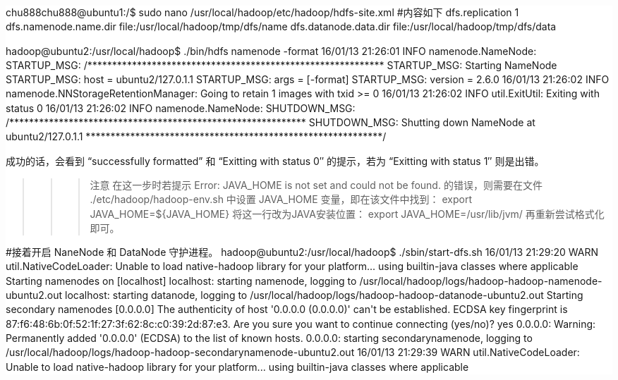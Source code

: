 chu888chu888@ubuntu1:/$ sudo nano /usr/local/hadoop/etc/hadoop/hdfs-site.xml 
#内容如下
<configuration>
    <property>
        <name>dfs.replication</name>
        <value>1</value>
    </property>
    <property>
        <name>dfs.namenode.name.dir</name>
        <value>file:/usr/local/hadoop/tmp/dfs/name</value>
    </property>
    <property>
        <name>dfs.datanode.data.dir</name>
        <value>file:/usr/local/hadoop/tmp/dfs/data</value>
    </property>
</configuration>

hadoop@ubuntu2:/usr/local/hadoop$ ./bin/hdfs namenode -format
16/01/13 21:26:01 INFO namenode.NameNode: STARTUP_MSG: 
/************************************************************
STARTUP_MSG: Starting NameNode
STARTUP_MSG:   host = ubuntu2/127.0.1.1
STARTUP_MSG:   args = [-format]
STARTUP_MSG:   version = 2.6.0
16/01/13 21:26:02 INFO namenode.NNStorageRetentionManager: Going to retain 1 images with txid >= 0
16/01/13 21:26:02 INFO util.ExitUtil: Exiting with status 0
16/01/13 21:26:02 INFO namenode.NameNode: SHUTDOWN_MSG: 
/************************************************************
SHUTDOWN_MSG: Shutting down NameNode at ubuntu2/127.0.1.1
************************************************************/

成功的话，会看到 “successfully formatted” 和 “Exitting with status 0″ 的提示，若为 “Exitting with status 1″ 则是出错。

>>>注意
在这一步时若提示 Error: JAVA_HOME is not set and could not be found. 的错误，则需要在文件 ./etc/hadoop/hadoop-env.sh 中设置 JAVA_HOME 变量，即在该文件中找到：
export JAVA_HOME=${JAVA_HOME}
将这一行改为JAVA安装位置：
export JAVA_HOME=/usr/lib/jvm/
再重新尝试格式化即可。

#接着开启 NaneNode 和 DataNode 守护进程。
hadoop@ubuntu2:/usr/local/hadoop$ ./sbin/start-dfs.sh
16/01/13 21:29:20 WARN util.NativeCodeLoader: Unable to load native-hadoop library for your platform... using builtin-java classes where applicable
Starting namenodes on [localhost]
localhost: starting namenode, logging to /usr/local/hadoop/logs/hadoop-hadoop-namenode-ubuntu2.out
localhost: starting datanode, logging to /usr/local/hadoop/logs/hadoop-hadoop-datanode-ubuntu2.out
Starting secondary namenodes [0.0.0.0]
The authenticity of host '0.0.0.0 (0.0.0.0)' can't be established.
ECDSA key fingerprint is 87:f6:48:6b:0f:52:1f:27:3f:62:8c:c0:39:2d:87:e3.
Are you sure you want to continue connecting (yes/no)? yes
0.0.0.0: Warning: Permanently added '0.0.0.0' (ECDSA) to the list of known hosts.
0.0.0.0: starting secondarynamenode, logging to /usr/local/hadoop/logs/hadoop-hadoop-secondarynamenode-ubuntu2.out
16/01/13 21:29:39 WARN util.NativeCodeLoader: Unable to load native-hadoop library for your platform... using builtin-java classes where applicable
